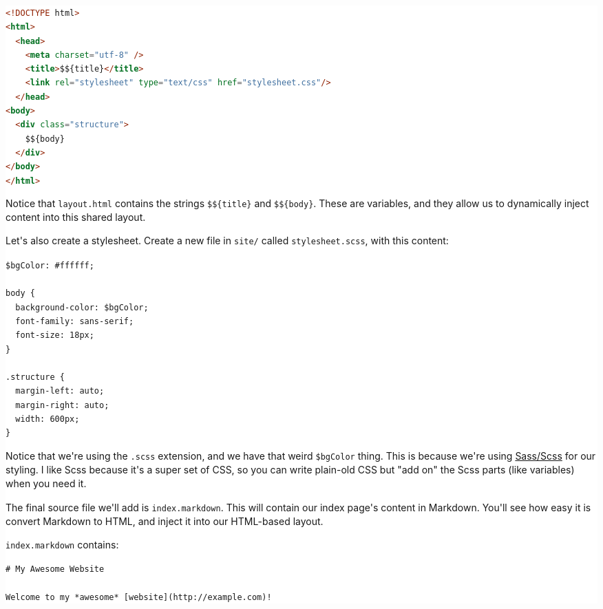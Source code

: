 ```html
<!DOCTYPE html>
<html>
  <head>
    <meta charset="utf-8" />
    <title>$${title}</title>
    <link rel="stylesheet" type="text/css" href="stylesheet.css"/>
  </head>
<body>
  <div class="structure">
    $${body}
  </div>
</body>
</html>
```

Notice that `layout.html` contains the strings `$${title}` and `$${body}`. These
are variables, and they allow us to dynamically inject content into this shared
layout.

Let's also create a stylesheet. Create a new file in `site/` called
`stylesheet.scss`, with this content:

```
$bgColor: #ffffff;

body {
  background-color: $bgColor;
  font-family: sans-serif;
  font-size: 18px;
}

.structure {
  margin-left: auto;
  margin-right: auto;
  width: 600px;
}
```

Notice that we're using the `.scss` extension, and we have that weird
`$bgColor` thing. This is because we're using
[Sass/Scss](http://sass-lang.com) for our styling. I like Scss because it's a
super set of CSS, so you can write plain-old CSS but "add on" the Scss parts
(like variables) when you need it.

The final source file we'll add is `index.markdown`. This will contain our index
page's content in Markdown. You'll see how easy it is convert Markdown to
HTML, and inject it into our HTML-based layout.

`index.markdown` contains:

```
# My Awesome Website

Welcome to my *awesome* [website](http://example.com)!
```
